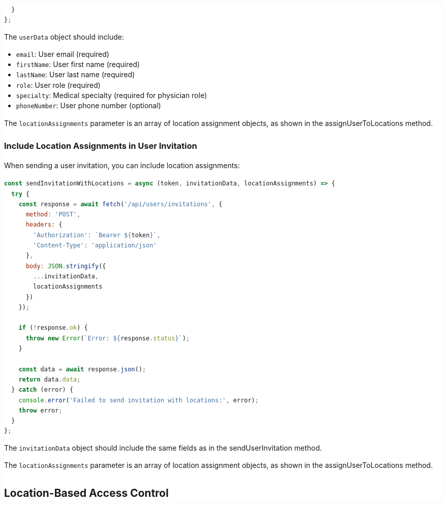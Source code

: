 ```javascript
  }
};
```

The `userData` object should include:
- `email`: User email (required)
- `firstName`: User first name (required)
- `lastName`: User last name (required)
- `role`: User role (required)
- `specialty`: Medical specialty (required for physician role)
- `phoneNumber`: User phone number (optional)

The `locationAssignments` parameter is an array of location assignment objects, as shown in the assignUserToLocations method.

### Include Location Assignments in User Invitation

When sending a user invitation, you can include location assignments:

```javascript
const sendInvitationWithLocations = async (token, invitationData, locationAssignments) => {
  try {
    const response = await fetch('/api/users/invitations', {
      method: 'POST',
      headers: {
        'Authorization': `Bearer ${token}`,
        'Content-Type': 'application/json'
      },
      body: JSON.stringify({
        ...invitationData,
        locationAssignments
      })
    });
    
    if (!response.ok) {
      throw new Error(`Error: ${response.status}`);
    }
    
    const data = await response.json();
    return data.data;
  } catch (error) {
    console.error('Failed to send invitation with locations:', error);
    throw error;
  }
};
```

The `invitationData` object should include the same fields as in the sendUserInvitation method.

The `locationAssignments` parameter is an array of location assignment objects, as shown in the assignUserToLocations method.

## Location-Based Access Control
